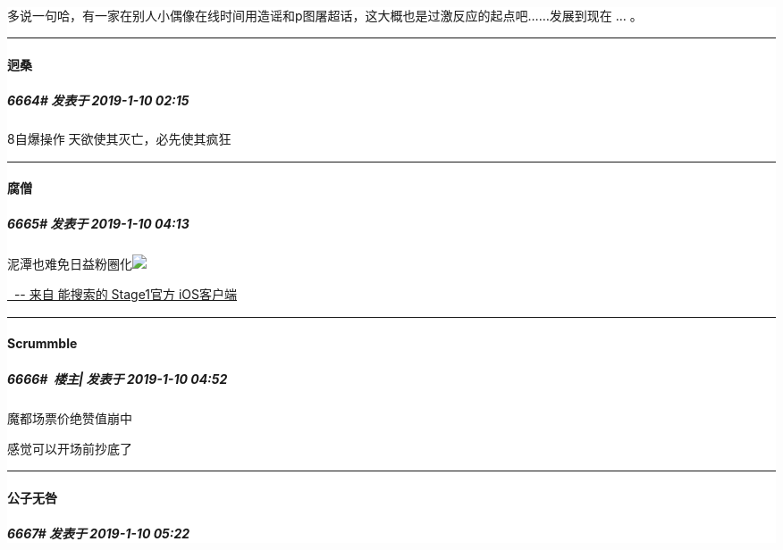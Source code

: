 多说一句哈，有一家在别人小偶像在线时间用造谣和p图屠超话，这大概也是过激反应的起点吧……发展到现在 ...</blockquote>
。







-----

####  迥桑  
##### 6664#       发表于 2019-1-10 02:15




8自爆操作
天欲使其灭亡，必先使其疯狂







-----

####  腐僧  
##### 6665#       发表于 2019-1-10 04:13




泥潭也难免日益粉圈化<img src="https://static.saraba1st.com/image/smiley/face2017/049.png" referrerpolicy="no-referrer">

[  -- 来自 能搜索的 Stage1官方 iOS客户端](https://itunes.apple.com/fi/app/saraba1st/id1221237470?mt=8)







-----

####  Scrummble  
##### 6666#         楼主| 发表于 2019-1-10 04:52




魔都场票价绝赞值崩中

感觉可以开场前抄底了







-----

####  公子无咎  
##### 6667#       发表于 2019-1-10 05:22

